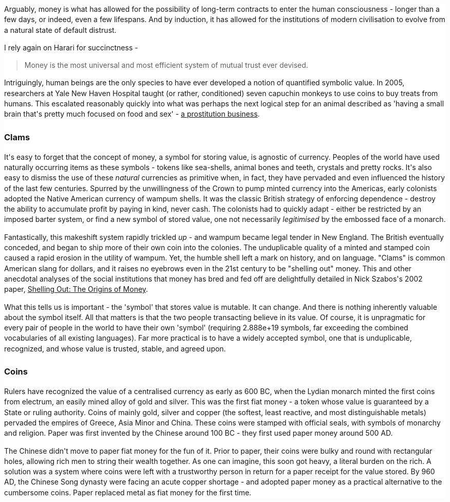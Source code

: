 Arguably, money is what has allowed for the possibility of long-term contracts to enter the human consciousness - longer than a few days, or indeed, even a few lifespans. And by induction, it has allowed for the institutions of modern civilisation to evolve from a natural state of default distrust.

I rely again on Harari for succinctness -
> Money is the most universal and most efficient system of mutual trust ever devised.

Intriguingly, human beings are the only species to have ever developed a notion of quantified symbolic value. In 2005, researchers at Yale New Haven Hospital taught (or rather, conditioned) seven capuchin monkeys to use coins to buy treats from humans. This escalated reasonably quickly into what was perhaps the next logical step for an animal described as 'having a small brain that's pretty much focused on food and sex' - [a prostitution business](http://www.nytimes.com/2005/06/05/magazine/monkey-business.html).

### Clams

It's easy to forget that the concept of money, a symbol for storing value, is agnostic of currency. Peoples of the world have used naturally occurring items as these symbols - tokens like sea-shells, animal bones and teeth, crystals and pretty rocks. It's also easy to dismiss the use of these *natural* currencies as primitive when, in fact, they have pervaded and even influenced the history of the last few centuries. Spurred by the unwillingness of the Crown to pump minted currency into the Americas, early colonists adopted the Native American currency of wampum shells. It was the classic British strategy of enforcing dependence - destroy the ability to accumulate profit by paying in kind, never cash. The colonists had to quickly adapt - either be restricted by an imposed barter system, or find a new symbol of stored value, one not necessarily *legitimised* by the embossed face of a monarch.

Fantastically, this makeshift system rapidly trickled *up* - and wampum became legal tender in New England. The British eventually conceded, and began to ship more of their own coin into the colonies. The unduplicable quality of a minted and stamped coin caused a rapid erosion in the utility of wampum. Yet, the humble shell left a mark on history, and on language. "Clams" is common American slang for dollars, and it raises no eyebrows even in the 21st century to be "shelling out" money. This and other anecdotal analyses of the social institutions that money has bred and fed off are delightfully detailed in Nick Szabos's 2002 paper, [Shelling Out: The Origins of Money](http://nakamotoinstitute.org/shelling-out/).

What this tells us is important - the 'symbol' that stores value is mutable. It can change. And there is nothing inherently valuable about the symbol itself. All that matters is that the two people transacting believe in its value. Of course, it is unpragmatic for every pair of people in the world to have their own 'symbol' (requiring 2.888e+19 symbols, far exceeding the combined vocabularies of all existing languages). Far more practical is to have a widely accepted symbol, one that is unduplicable, recognized, and whose value is trusted, stable, and agreed upon.

### Coins

Rulers have recognized the value of a centralised currency as early as 600 BC, when the Lydian monarch minted the first coins from electrum, an easily mined alloy of gold and silver. This was the first fiat money - a token whose value is guaranteed by a State or ruling authority. Coins of mainly gold, silver and copper (the softest, least reactive, and most distinguishable metals) pervaded the empires of Greece, Asia Minor and China. These coins were stamped with official seals, with symbols of monarchy and religion. Paper was first invented by the Chinese around 100 BC - they first used paper money around 500 AD.

The Chinese didn't move to paper fiat money for the fun of it. Prior to paper, their coins were bulky and round with rectangular holes, allowing rich men to string their wealth together. As one can imagine, this soon got heavy, a literal burden on the rich. A solution was a system where coins were left with a trustworthy person in return for a paper receipt for the value stored. By 960 AD, the Chinese Song dynasty were facing an acute copper shortage - and adopted paper money as a practical alternative to the cumbersome coins. Paper replaced metal as fiat money for the first time.
